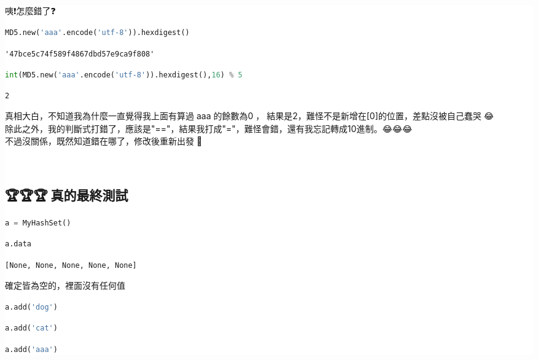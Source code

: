

咦❗️怎麼錯了❓


```python
MD5.new('aaa'.encode('utf-8')).hexdigest()
```




    '47bce5c74f589f4867dbd57e9ca9f808'




```python
int(MD5.new('aaa'.encode('utf-8')).hexdigest(),16) % 5
```




    2



真相大白，不知道我為什麼一直覺得我上面有算過 aaa 的餘數為0 ， 結果是2，難怪不是新增在[0]的位置，差點沒被自己蠢哭 😂 <br>
除此之外，我的判斷式打錯了，應該是"=="，結果我打成"="，難怪會錯，還有我忘記轉成10進制。😂😂😂<br>
不過沒關係，既然知道錯在哪了，修改後重新出發 🚗

<br>

## 🏆🏆🏆 真的最終測試


```python
a = MyHashSet()
```


```python
a.data
```




    [None, None, None, None, None]



確定皆為空的，裡面沒有任何值


```python
a.add('dog')
```


```python
a.add('cat')
```


```python
a.add('aaa')
```
